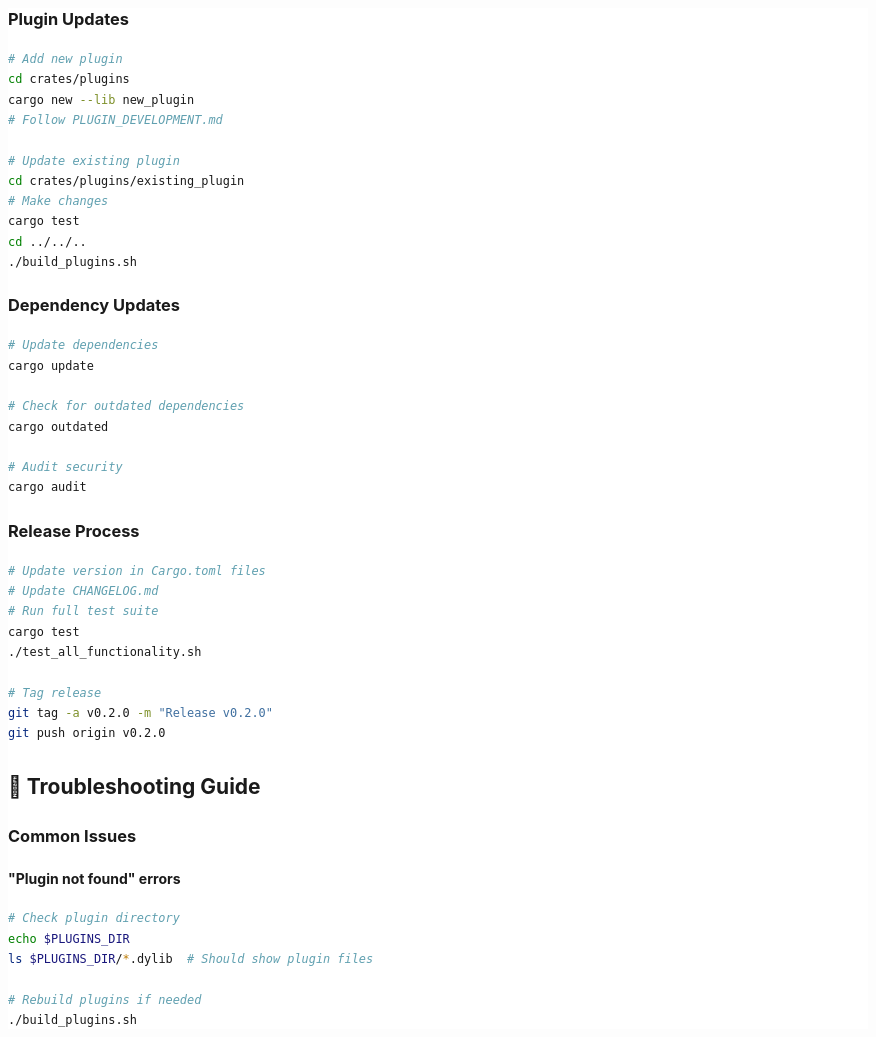 ### Plugin Updates
```bash
# Add new plugin
cd crates/plugins
cargo new --lib new_plugin
# Follow PLUGIN_DEVELOPMENT.md

# Update existing plugin
cd crates/plugins/existing_plugin
# Make changes
cargo test
cd ../../..
./build_plugins.sh
```

### Dependency Updates
```bash
# Update dependencies
cargo update

# Check for outdated dependencies
cargo outdated

# Audit security
cargo audit
```

### Release Process
```bash
# Update version in Cargo.toml files
# Update CHANGELOG.md
# Run full test suite
cargo test
./test_all_functionality.sh

# Tag release
git tag -a v0.2.0 -m "Release v0.2.0"
git push origin v0.2.0
```

## 🚨 Troubleshooting Guide

### Common Issues

#### "Plugin not found" errors
```bash
# Check plugin directory
echo $PLUGINS_DIR
ls $PLUGINS_DIR/*.dylib  # Should show plugin files

# Rebuild plugins if needed
./build_plugins.sh
```
